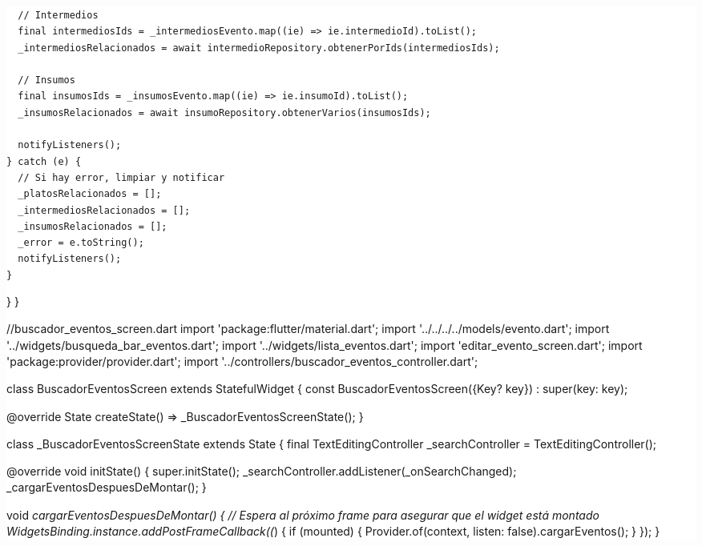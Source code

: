       // Intermedios
      final intermediosIds = _intermediosEvento.map((ie) => ie.intermedioId).toList();
      _intermediosRelacionados = await intermedioRepository.obtenerPorIds(intermediosIds);

      // Insumos
      final insumosIds = _insumosEvento.map((ie) => ie.insumoId).toList();
      _insumosRelacionados = await insumoRepository.obtenerVarios(insumosIds);

      notifyListeners();
    } catch (e) {
      // Si hay error, limpiar y notificar
      _platosRelacionados = [];
      _intermediosRelacionados = [];
      _insumosRelacionados = [];
      _error = e.toString();
      notifyListeners();
    }
  }
}

//buscador_eventos_screen.dart
import 'package:flutter/material.dart';
import '../../../../models/evento.dart';
import '../widgets/busqueda_bar_eventos.dart';
import '../widgets/lista_eventos.dart';
import 'editar_evento_screen.dart';
import 'package:provider/provider.dart';
import '../controllers/buscador_eventos_controller.dart';

class BuscadorEventosScreen extends StatefulWidget {
  const BuscadorEventosScreen({Key? key}) : super(key: key);

  @override
  State<BuscadorEventosScreen> createState() => _BuscadorEventosScreenState();
}

class _BuscadorEventosScreenState extends State<BuscadorEventosScreen> {
  final TextEditingController _searchController = TextEditingController();

  @override
  void initState() {
  super.initState();
  _searchController.addListener(_onSearchChanged);
  _cargarEventosDespuesDeMontar();
}

void _cargarEventosDespuesDeMontar() {
  // Espera al próximo frame para asegurar que el widget está montado
  WidgetsBinding.instance.addPostFrameCallback((_) {
    if (mounted) {
      Provider.of<BuscadorEventosController>(context, listen: false).cargarEventos();
    }
  });
}
